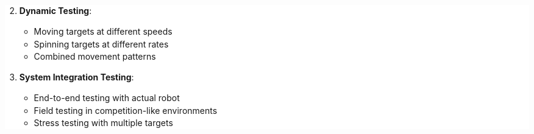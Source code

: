 2. **Dynamic Testing**:
   - Moving targets at different speeds
   - Spinning targets at different rates
   - Combined movement patterns

3. **System Integration Testing**:
   - End-to-end testing with actual robot
   - Field testing in competition-like environments
   - Stress testing with multiple targets

